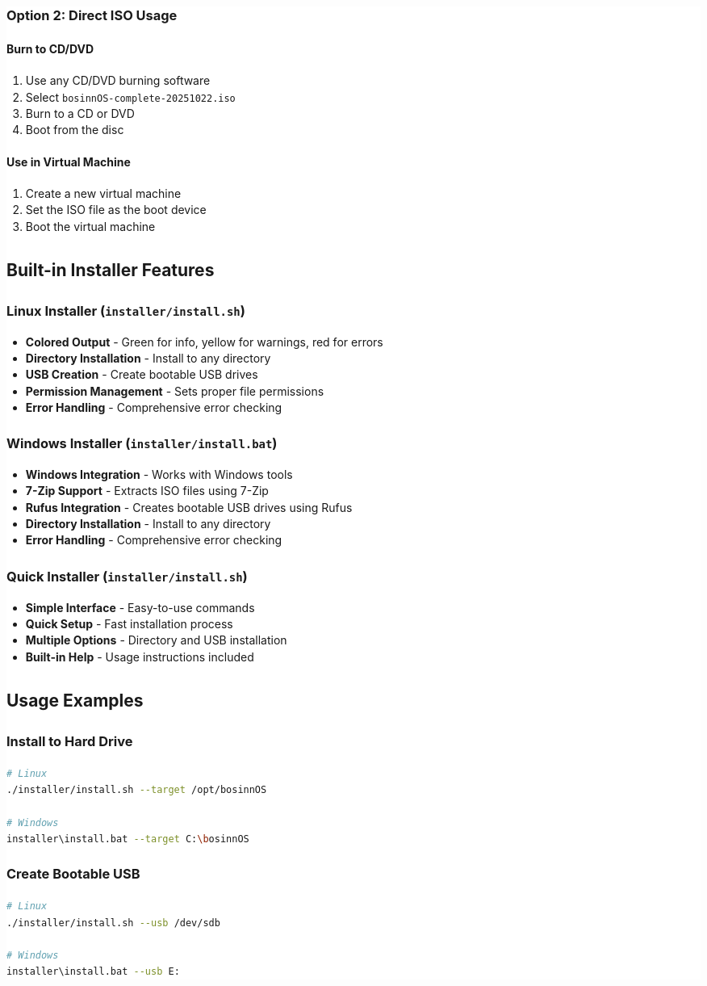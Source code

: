 ### Option 2: Direct ISO Usage

#### Burn to CD/DVD
1. Use any CD/DVD burning software
2. Select `bosinnOS-complete-20251022.iso`
3. Burn to a CD or DVD
4. Boot from the disc

#### Use in Virtual Machine
1. Create a new virtual machine
2. Set the ISO file as the boot device
3. Boot the virtual machine

## Built-in Installer Features

### Linux Installer (`installer/install.sh`)
- **Colored Output** - Green for info, yellow for warnings, red for errors
- **Directory Installation** - Install to any directory
- **USB Creation** - Create bootable USB drives
- **Permission Management** - Sets proper file permissions
- **Error Handling** - Comprehensive error checking

### Windows Installer (`installer/install.bat`)
- **Windows Integration** - Works with Windows tools
- **7-Zip Support** - Extracts ISO files using 7-Zip
- **Rufus Integration** - Creates bootable USB drives using Rufus
- **Directory Installation** - Install to any directory
- **Error Handling** - Comprehensive error checking

### Quick Installer (`installer/install.sh`)
- **Simple Interface** - Easy-to-use commands
- **Quick Setup** - Fast installation process
- **Multiple Options** - Directory and USB installation
- **Built-in Help** - Usage instructions included

## Usage Examples

### Install to Hard Drive
```bash
# Linux
./installer/install.sh --target /opt/bosinnOS

# Windows
installer\install.bat --target C:\bosinnOS
```

### Create Bootable USB
```bash
# Linux
./installer/install.sh --usb /dev/sdb

# Windows
installer\install.bat --usb E:
```
